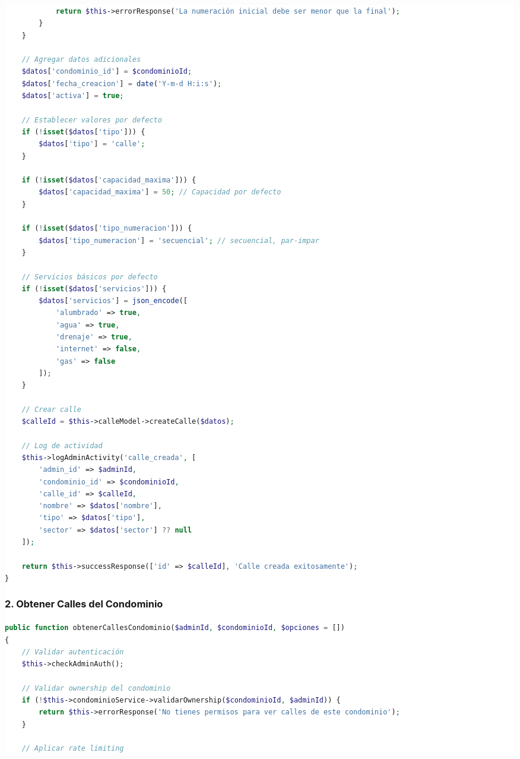 ```php
            return $this->errorResponse('La numeración inicial debe ser menor que la final');
        }
    }
    
    // Agregar datos adicionales
    $datos['condominio_id'] = $condominioId;
    $datos['fecha_creacion'] = date('Y-m-d H:i:s');
    $datos['activa'] = true;
    
    // Establecer valores por defecto
    if (!isset($datos['tipo'])) {
        $datos['tipo'] = 'calle';
    }
    
    if (!isset($datos['capacidad_maxima'])) {
        $datos['capacidad_maxima'] = 50; // Capacidad por defecto
    }
    
    if (!isset($datos['tipo_numeracion'])) {
        $datos['tipo_numeracion'] = 'secuencial'; // secuencial, par-impar
    }
    
    // Servicios básicos por defecto
    if (!isset($datos['servicios'])) {
        $datos['servicios'] = json_encode([
            'alumbrado' => true,
            'agua' => true,
            'drenaje' => true,
            'internet' => false,
            'gas' => false
        ]);
    }
    
    // Crear calle
    $calleId = $this->calleModel->createCalle($datos);
    
    // Log de actividad
    $this->logAdminActivity('calle_creada', [
        'admin_id' => $adminId,
        'condominio_id' => $condominioId,
        'calle_id' => $calleId,
        'nombre' => $datos['nombre'],
        'tipo' => $datos['tipo'],
        'sector' => $datos['sector'] ?? null
    ]);
    
    return $this->successResponse(['id' => $calleId], 'Calle creada exitosamente');
}
```

### 2. **Obtener Calles del Condominio**
```php
public function obtenerCallesCondominio($adminId, $condominioId, $opciones = [])
{
    // Validar autenticación
    $this->checkAdminAuth();
    
    // Validar ownership del condominio
    if (!$this->condominioService->validarOwnership($condominioId, $adminId)) {
        return $this->errorResponse('No tienes permisos para ver calles de este condominio');
    }
    
    // Aplicar rate limiting
```